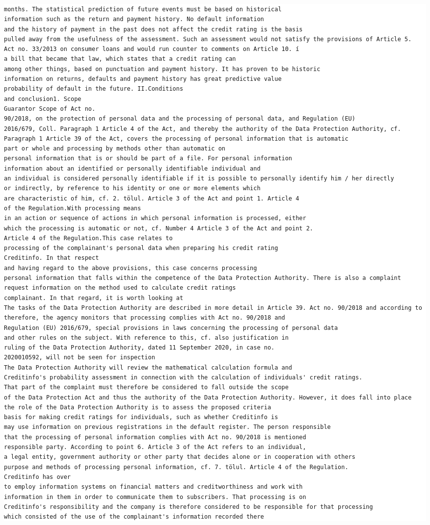 ```
months. The statistical prediction of future events must be based on historical
information such as the return and payment history. No default information
and the history of payment in the past does not affect the credit rating is the basis
pulled away from the usefulness of the assessment. Such an assessment would not satisfy the provisions of Article 5.
Act no. 33/2013 on consumer loans and would run counter to comments on Article 10. í
a bill that became that law, which states that a credit rating can
among other things, based on punctuation and payment history. It has proven to be historic
information on returns, defaults and payment history has great predictive value
probability of default in the future. II.Conditions
and conclusion1. Scope
Guarantor Scope of Act no.
90/2018, on the protection of personal data and the processing of personal data, and Regulation (EU)
2016/679, Coll. Paragraph 1 Article 4 of the Act, and thereby the authority of the Data Protection Authority, cf.
Paragraph 1 Article 39 of the Act, covers the processing of personal information that is automatic
part or whole and processing by methods other than automatic on
personal information that is or should be part of a file. For personal information
information about an identified or personally identifiable individual and
an individual is considered personally identifiable if it is possible to personally identify him / her directly
or indirectly, by reference to his identity or one or more elements which
are characteristic of him, cf. 2. tölul. Article 3 of the Act and point 1. Article 4
of the Regulation.With processing means
in an action or sequence of actions in which personal information is processed, either
which the processing is automatic or not, cf. Number 4 Article 3 of the Act and point 2.
Article 4 of the Regulation.This case relates to
processing of the complainant's personal data when preparing his credit rating
Creditinfo. In that respect
and having regard to the above provisions, this case concerns processing
personal information that falls within the competence of the Data Protection Authority. There is also a complaint
request information on the method used to calculate credit ratings
complainant. In that regard, it is worth looking at
The tasks of the Data Protection Authority are described in more detail in Article 39. Act no. 90/2018 and according to
therefore, the agency monitors that processing complies with Act no. 90/2018 and
Regulation (EU) 2016/679, special provisions in laws concerning the processing of personal data
and other rules on the subject. With reference to this, cf. also justification in
ruling of the Data Protection Authority, dated 11 September 2020, in case no.
2020010592, will not be seen for inspection
The Data Protection Authority will review the mathematical calculation formula and
Creditinfo's probability assessment in connection with the calculation of individuals' credit ratings.
That part of the complaint must therefore be considered to fall outside the scope
of the Data Protection Act and thus the authority of the Data Protection Authority. However, it does fall into place
the role of the Data Protection Authority is to assess the proposed criteria
basis for making credit ratings for individuals, such as whether Creditinfo is
may use information on previous registrations in the default register. The person responsible
that the processing of personal information complies with Act no. 90/2018 is mentioned
responsible party. According to point 6. Article 3 of the Act refers to an individual,
a legal entity, government authority or other party that decides alone or in cooperation with others
purpose and methods of processing personal information, cf. 7. tölul. Article 4 of the Regulation.
Creditinfo has over
to employ information systems on financial matters and creditworthiness and work with
information in them in order to communicate them to subscribers. That processing is on
Creditinfo's responsibility and the company is therefore considered to be responsible for that processing
which consisted of the use of the complainant's information recorded there
```